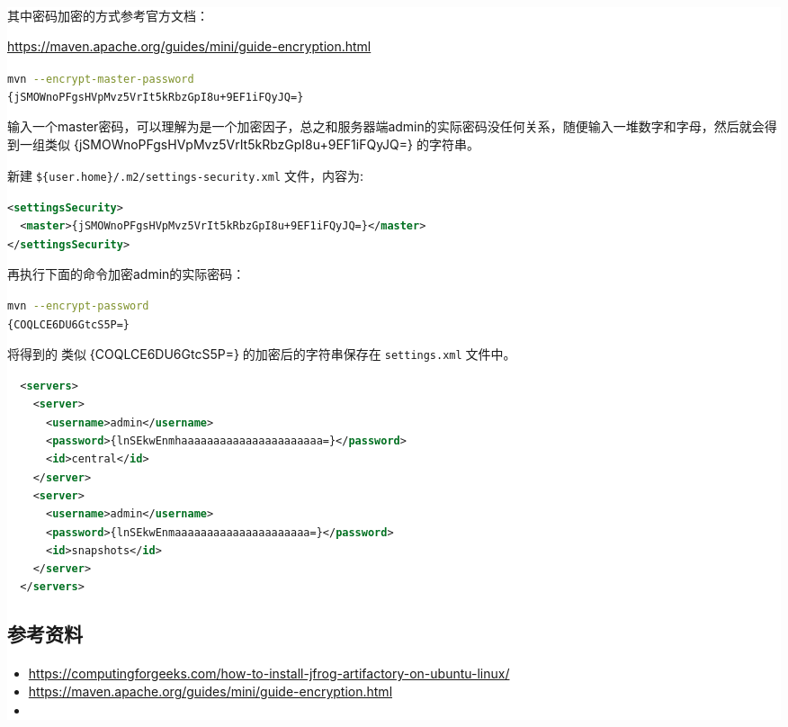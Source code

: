 其中密码加密的方式参考官方文档：

https://maven.apache.org/guides/mini/guide-encryption.html

```bash
mvn --encrypt-master-password
{jSMOWnoPFgsHVpMvz5VrIt5kRbzGpI8u+9EF1iFQyJQ=}
```

输入一个master密码，可以理解为是一个加密因子，总之和服务器端admin的实际密码没任何关系，随便输入一堆数字和字母，然后就会得到一组类似 {jSMOWnoPFgsHVpMvz5VrIt5kRbzGpI8u+9EF1iFQyJQ=} 的字符串。

新建 `${user.home}/.m2/settings-security.xml` 文件，内容为:

```xml
<settingsSecurity>
  <master>{jSMOWnoPFgsHVpMvz5VrIt5kRbzGpI8u+9EF1iFQyJQ=}</master>
</settingsSecurity>
```

再执行下面的命令加密admin的实际密码：

```bash
mvn --encrypt-password
{COQLCE6DU6GtcS5P=}
```

将得到的 类似 {COQLCE6DU6GtcS5P=} 的加密后的字符串保存在  `settings.xml` 文件中。

```xml
  <servers>
    <server>
      <username>admin</username>
      <password>{lnSEkwEnmhaaaaaaaaaaaaaaaaaaaaaa=}</password>
      <id>central</id>
    </server>
    <server>
      <username>admin</username>
      <password>{lnSEkwEnmaaaaaaaaaaaaaaaaaaaaa=}</password>
      <id>snapshots</id>
    </server>
  </servers>
```

 

## 参考资料

- https://computingforgeeks.com/how-to-install-jfrog-artifactory-on-ubuntu-linux/
- https://maven.apache.org/guides/mini/guide-encryption.html
- 

